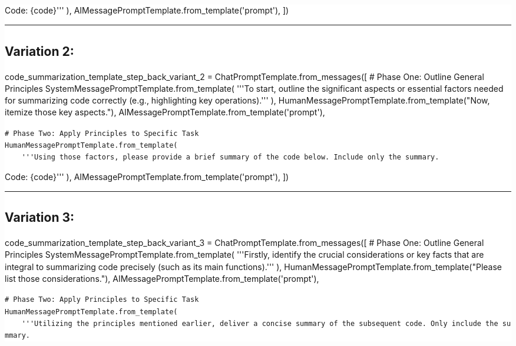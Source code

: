 Code:
{code}'''
    ),
    AIMessagePromptTemplate.from_template('prompt'),
])

--------------------------------------------------

Variation 2:
--------------------------------------------------
code_summarization_template_step_back_variant_2 = ChatPromptTemplate.from_messages([
    # Phase One: Outline General Principles
    SystemMessagePromptTemplate.from_template(
        '''To start, outline the significant aspects or essential factors needed for summarizing code correctly (e.g., highlighting key operations).'''
    ),
    HumanMessagePromptTemplate.from_template("Now, itemize those key aspects."),
    AIMessagePromptTemplate.from_template('prompt'),

    # Phase Two: Apply Principles to Specific Task
    HumanMessagePromptTemplate.from_template(
        '''Using those factors, please provide a brief summary of the code below. Include only the summary.

Code:
{code}'''
    ),
    AIMessagePromptTemplate.from_template('prompt'),
])

--------------------------------------------------

Variation 3:
--------------------------------------------------
code_summarization_template_step_back_variant_3 = ChatPromptTemplate.from_messages([
    # Phase One: Outline General Principles
    SystemMessagePromptTemplate.from_template(
        '''Firstly, identify the crucial considerations or key facts that are integral to summarizing code precisely (such as its main functions).'''
    ),
    HumanMessagePromptTemplate.from_template("Please list those considerations."),
    AIMessagePromptTemplate.from_template('prompt'),

    # Phase Two: Apply Principles to Specific Task
    HumanMessagePromptTemplate.from_template(
        '''Utilizing the principles mentioned earlier, deliver a concise summary of the subsequent code. Only include the summary.
